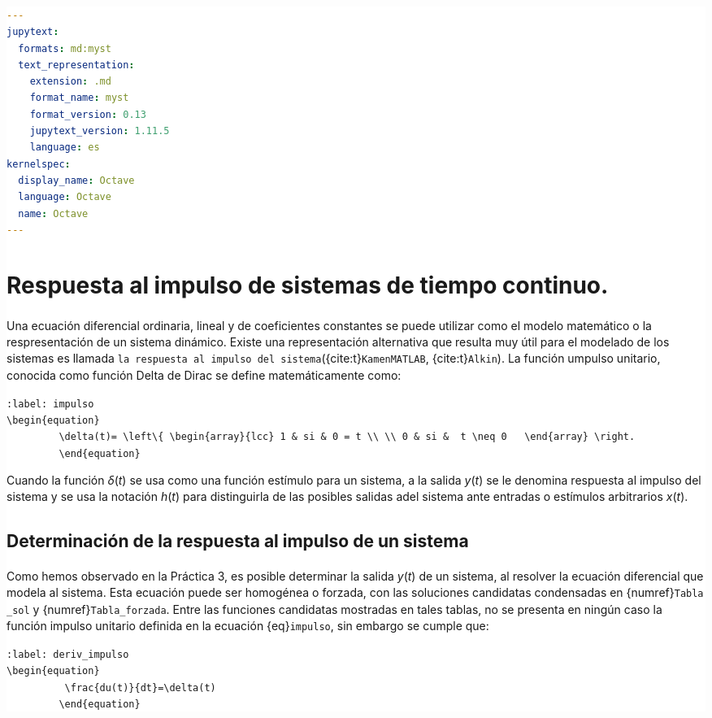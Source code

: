 ```yaml
---
jupytext:
  formats: md:myst
  text_representation:
    extension: .md
    format_name: myst
    format_version: 0.13
    jupytext_version: 1.11.5
    language: es
kernelspec:
  display_name: Octave
  language: Octave
  name: Octave
---
```


# Respuesta al impulso de sistemas de tiempo continuo.

Una ecuación diferencial ordinaria, lineal y de coeficientes constantes se puede utilizar como el modelo matemático o la respresentación de un sistema dinámico. Existe una representación alternativa que resulta muy útil para el modelado de los sistemas es llamada `la respuesta al impulso del sistema`({cite:t}`KamenMATLAB`, {cite:t}`Alkin`). La función umpulso unitario, conocida como función Delta de Dirac se define matemáticamente como:

```{math}
:label: impulso
\begin{equation}
         \delta(t)= \left\{ \begin{array}{lcc} 1 & si & 0 = t \\ \\ 0 & si &  t \neq 0   \end{array} \right.
		 \end{equation}
```

Cuando la función $\delta(t)$ se usa como una función estímulo para un sistema, a la salida $y(t)$ se le denomina respuesta al impulso del sistema y se usa la notación $h(t)$ para distinguirla de las posibles salidas adel sistema ante entradas o estímulos arbitrarios $x(t)$. 

## Determinación de la respuesta al impulso de un sistema 

Como hemos observado en la Práctica 3, es posible determinar la salida $y(t)$ de un sistema, al resolver la ecuación diferencial que modela al sistema. Esta ecuación puede ser homogénea o forzada, con las soluciones candidatas condensadas en 
{numref}`Tabla_sol` y {numref}`Tabla_forzada`. Entre las funciones candidatas mostradas en tales tablas, no se presenta en ningún caso la función impulso unitario definida en la ecuación {eq}`impulso`, sin embargo se cumple que:

```{math}
:label: deriv_impulso
\begin{equation}
          \frac{du(t)}{dt}=\delta(t)
		 \end{equation}
```

